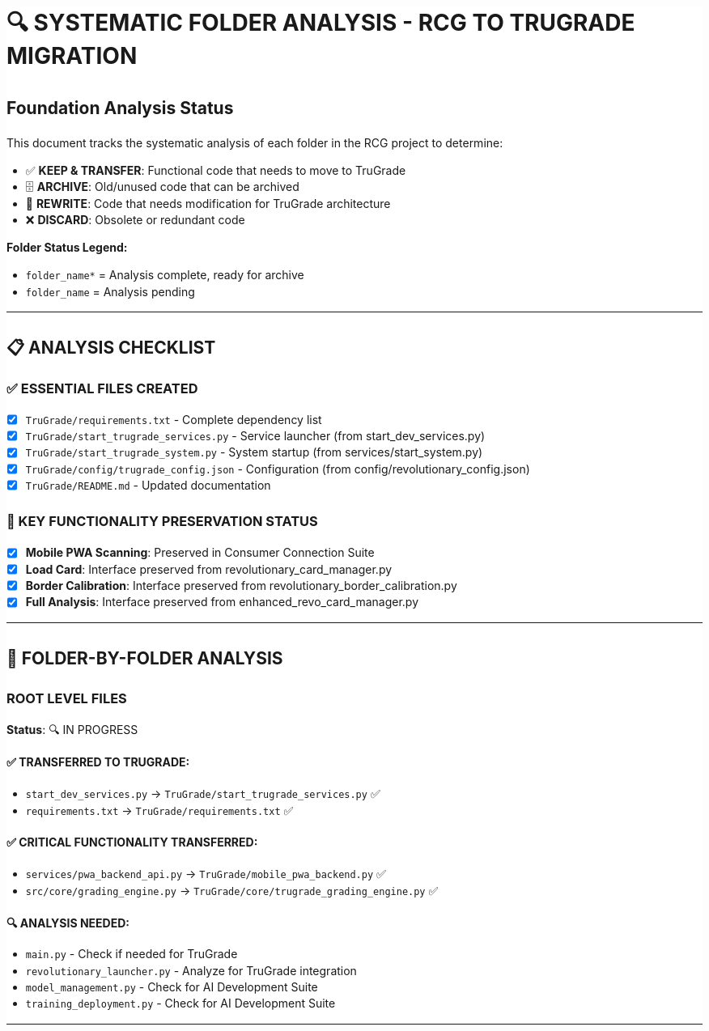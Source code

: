# 🔍 SYSTEMATIC FOLDER ANALYSIS - RCG TO TRUGRADE MIGRATION

## Foundation Analysis Status

This document tracks the systematic analysis of each folder in the RCG project to determine:
- ✅ **KEEP & TRANSFER**: Functional code that needs to move to TruGrade
- 🗄️ **ARCHIVE**: Old/unused code that can be archived
- 🔄 **REWRITE**: Code that needs modification for TruGrade architecture
- ❌ **DISCARD**: Obsolete or redundant code

**Folder Status Legend:**
- `folder_name*` = Analysis complete, ready for archive
- `folder_name` = Analysis pending

---

## 📋 ANALYSIS CHECKLIST

### ✅ ESSENTIAL FILES CREATED
- [x] `TruGrade/requirements.txt` - Complete dependency list
- [x] `TruGrade/start_trugrade_services.py` - Service launcher (from start_dev_services.py)
- [x] `TruGrade/start_trugrade_system.py` - System startup (from services/start_system.py)
- [x] `TruGrade/config/trugrade_config.json` - Configuration (from config/revolutionary_config.json)
- [x] `TruGrade/README.md` - Updated documentation

### 🎯 KEY FUNCTIONALITY PRESERVATION STATUS
- [x] **Mobile PWA Scanning**: Preserved in Consumer Connection Suite
- [x] **Load Card**: Interface preserved from revolutionary_card_manager.py
- [x] **Border Calibration**: Interface preserved from revolutionary_border_calibration.py
- [x] **Full Analysis**: Interface preserved from enhanced_revo_card_manager.py

---

## 📁 FOLDER-BY-FOLDER ANALYSIS

### ROOT LEVEL FILES
**Status**: 🔍 IN PROGRESS

#### ✅ TRANSFERRED TO TRUGRADE:
- `start_dev_services.py` → `TruGrade/start_trugrade_services.py` ✅
- `requirements.txt` → `TruGrade/requirements.txt` ✅

#### ✅ CRITICAL FUNCTIONALITY TRANSFERRED:
- `services/pwa_backend_api.py` → `TruGrade/mobile_pwa_backend.py` ✅
- `src/core/grading_engine.py` → `TruGrade/core/trugrade_grading_engine.py` ✅

#### 🔍 ANALYSIS NEEDED:
- `main.py` - Check if needed for TruGrade
- `revolutionary_launcher.py` - Analyze for TruGrade integration
- `model_management.py` - Check for AI Development Suite
- `training_deployment.py` - Check for AI Development Suite

---